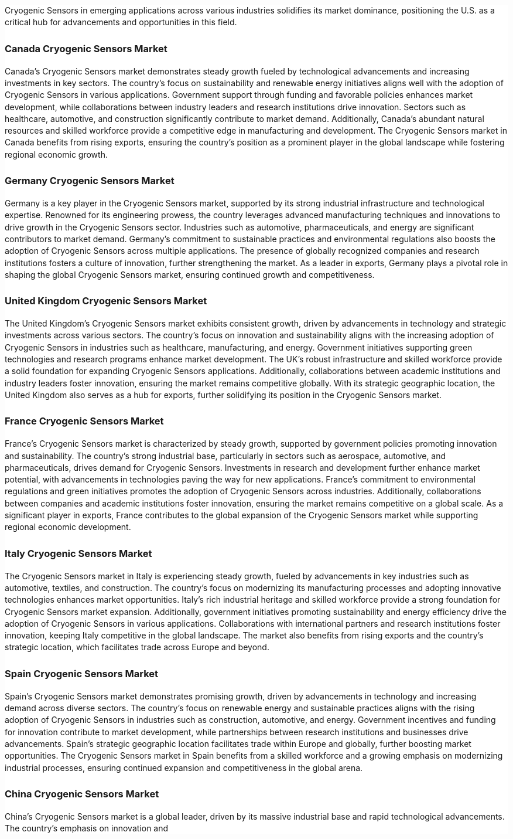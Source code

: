 Cryogenic Sensors in emerging applications across various industries solidifies its market dominance, positioning the U.S. as a critical hub for advancements and opportunities in this field.</p><h3>Canada Cryogenic Sensors Market</h3><p>Canada&rsquo;s Cryogenic Sensors market demonstrates steady growth fueled by technological advancements and increasing investments in key sectors. The country&rsquo;s focus on sustainability and renewable energy initiatives aligns well with the adoption of Cryogenic Sensors in various applications. Government support through funding and favorable policies enhances market development, while collaborations between industry leaders and research institutions drive innovation. Sectors such as healthcare, automotive, and construction significantly contribute to market demand. Additionally, Canada&rsquo;s abundant natural resources and skilled workforce provide a competitive edge in manufacturing and development. The Cryogenic Sensors market in Canada benefits from rising exports, ensuring the country&rsquo;s position as a prominent player in the global landscape while fostering regional economic growth.</p><h3>Germany Cryogenic Sensors Market</h3><p>Germany is a key player in the Cryogenic Sensors market, supported by its strong industrial infrastructure and technological expertise. Renowned for its engineering prowess, the country leverages advanced manufacturing techniques and innovations to drive growth in the Cryogenic Sensors sector. Industries such as automotive, pharmaceuticals, and energy are significant contributors to market demand. Germany&rsquo;s commitment to sustainable practices and environmental regulations also boosts the adoption of Cryogenic Sensors across multiple applications. The presence of globally recognized companies and research institutions fosters a culture of innovation, further strengthening the market. As a leader in exports, Germany plays a pivotal role in shaping the global Cryogenic Sensors market, ensuring continued growth and competitiveness.</p><h3>United Kingdom Cryogenic Sensors Market</h3><p>The United Kingdom&rsquo;s Cryogenic Sensors market exhibits consistent growth, driven by advancements in technology and strategic investments across various sectors. The country&rsquo;s focus on innovation and sustainability aligns with the increasing adoption of Cryogenic Sensors in industries such as healthcare, manufacturing, and energy. Government initiatives supporting green technologies and research programs enhance market development. The UK&rsquo;s robust infrastructure and skilled workforce provide a solid foundation for expanding Cryogenic Sensors applications. Additionally, collaborations between academic institutions and industry leaders foster innovation, ensuring the market remains competitive globally. With its strategic geographic location, the United Kingdom also serves as a hub for exports, further solidifying its position in the Cryogenic Sensors market.</p><h3>France Cryogenic Sensors Market</h3><p>France&rsquo;s Cryogenic Sensors market is characterized by steady growth, supported by government policies promoting innovation and sustainability. The country&rsquo;s strong industrial base, particularly in sectors such as aerospace, automotive, and pharmaceuticals, drives demand for Cryogenic Sensors. Investments in research and development further enhance market potential, with advancements in technologies paving the way for new applications. France&rsquo;s commitment to environmental regulations and green initiatives promotes the adoption of Cryogenic Sensors across industries. Additionally, collaborations between companies and academic institutions foster innovation, ensuring the market remains competitive on a global scale. As a significant player in exports, France contributes to the global expansion of the Cryogenic Sensors market while supporting regional economic development.</p><h3>Italy Cryogenic Sensors Market</h3><p>The Cryogenic Sensors market in Italy is experiencing steady growth, fueled by advancements in key industries such as automotive, textiles, and construction. The country&rsquo;s focus on modernizing its manufacturing processes and adopting innovative technologies enhances market opportunities. Italy&rsquo;s rich industrial heritage and skilled workforce provide a strong foundation for Cryogenic Sensors market expansion. Additionally, government initiatives promoting sustainability and energy efficiency drive the adoption of Cryogenic Sensors in various applications. Collaborations with international partners and research institutions foster innovation, keeping Italy competitive in the global landscape. The market also benefits from rising exports and the country&rsquo;s strategic location, which facilitates trade across Europe and beyond.</p><h3>Spain Cryogenic Sensors Market</h3><p>Spain&rsquo;s Cryogenic Sensors market demonstrates promising growth, driven by advancements in technology and increasing demand across diverse sectors. The country&rsquo;s focus on renewable energy and sustainable practices aligns with the rising adoption of Cryogenic Sensors in industries such as construction, automotive, and energy. Government incentives and funding for innovation contribute to market development, while partnerships between research institutions and businesses drive advancements. Spain&rsquo;s strategic geographic location facilitates trade within Europe and globally, further boosting market opportunities. The Cryogenic Sensors market in Spain benefits from a skilled workforce and a growing emphasis on modernizing industrial processes, ensuring continued expansion and competitiveness in the global arena.</p><h3>China Cryogenic Sensors Market</h3><p>China&rsquo;s Cryogenic Sensors market is a global leader, driven by its massive industrial base and rapid technological advancements. The country&rsquo;s emphasis on innovation and